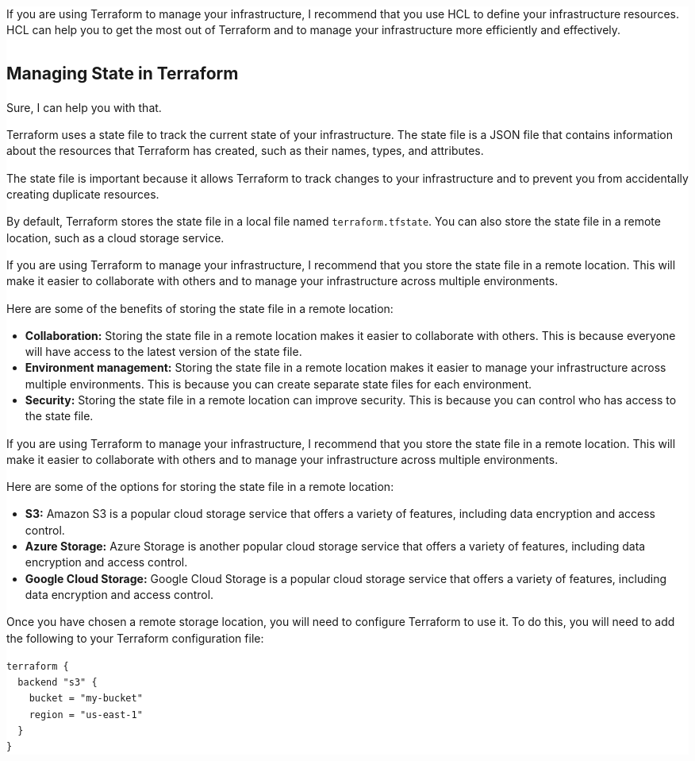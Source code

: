 If you are using Terraform to manage your infrastructure, I recommend that you use HCL to define your infrastructure resources. HCL can help you to get the most out of Terraform and to manage your infrastructure more efficiently and effectively.

## Managing State in Terraform


Sure, I can help you with that.

Terraform uses a state file to track the current state of your infrastructure. The state file is a JSON file that contains information about the resources that Terraform has created, such as their names, types, and attributes.

The state file is important because it allows Terraform to track changes to your infrastructure and to prevent you from accidentally creating duplicate resources.

By default, Terraform stores the state file in a local file named `terraform.tfstate`. You can also store the state file in a remote location, such as a cloud storage service.

If you are using Terraform to manage your infrastructure, I recommend that you store the state file in a remote location. This will make it easier to collaborate with others and to manage your infrastructure across multiple environments.

Here are some of the benefits of storing the state file in a remote location:

* **Collaboration:** Storing the state file in a remote location makes it easier to collaborate with others. This is because everyone will have access to the latest version of the state file.
* **Environment management:** Storing the state file in a remote location makes it easier to manage your infrastructure across multiple environments. This is because you can create separate state files for each environment.
* **Security:** Storing the state file in a remote location can improve security. This is because you can control who has access to the state file.

If you are using Terraform to manage your infrastructure, I recommend that you store the state file in a remote location. This will make it easier to collaborate with others and to manage your infrastructure across multiple environments.

Here are some of the options for storing the state file in a remote location:

* **S3:** Amazon S3 is a popular cloud storage service that offers a variety of features, including data encryption and access control.
* **Azure Storage:** Azure Storage is another popular cloud storage service that offers a variety of features, including data encryption and access control.
* **Google Cloud Storage:** Google Cloud Storage is a popular cloud storage service that offers a variety of features, including data encryption and access control.

Once you have chosen a remote storage location, you will need to configure Terraform to use it. To do this, you will need to add the following to your Terraform configuration file:

```
terraform {
  backend "s3" {
    bucket = "my-bucket"
    region = "us-east-1"
  }
}
```
